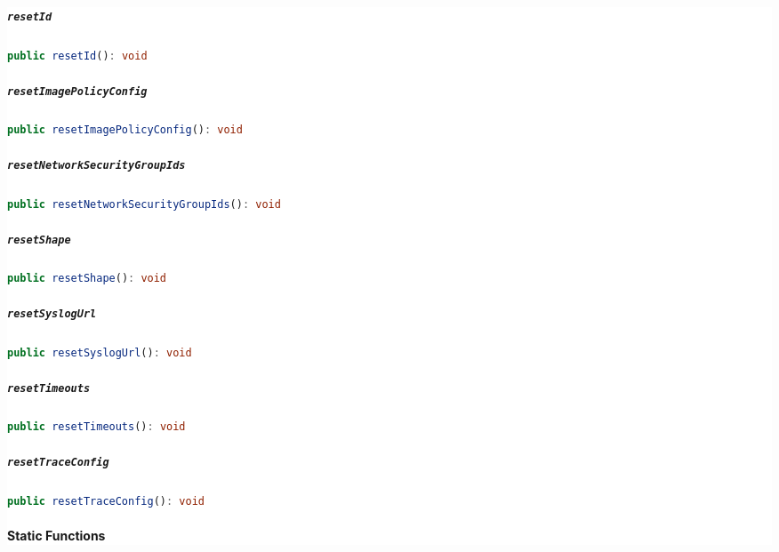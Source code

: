 ##### `resetId` <a name="resetId" id="rhizo-co-terraform-provider-oci.functionsApplication.FunctionsApplication.resetId"></a>

```typescript
public resetId(): void
```

##### `resetImagePolicyConfig` <a name="resetImagePolicyConfig" id="rhizo-co-terraform-provider-oci.functionsApplication.FunctionsApplication.resetImagePolicyConfig"></a>

```typescript
public resetImagePolicyConfig(): void
```

##### `resetNetworkSecurityGroupIds` <a name="resetNetworkSecurityGroupIds" id="rhizo-co-terraform-provider-oci.functionsApplication.FunctionsApplication.resetNetworkSecurityGroupIds"></a>

```typescript
public resetNetworkSecurityGroupIds(): void
```

##### `resetShape` <a name="resetShape" id="rhizo-co-terraform-provider-oci.functionsApplication.FunctionsApplication.resetShape"></a>

```typescript
public resetShape(): void
```

##### `resetSyslogUrl` <a name="resetSyslogUrl" id="rhizo-co-terraform-provider-oci.functionsApplication.FunctionsApplication.resetSyslogUrl"></a>

```typescript
public resetSyslogUrl(): void
```

##### `resetTimeouts` <a name="resetTimeouts" id="rhizo-co-terraform-provider-oci.functionsApplication.FunctionsApplication.resetTimeouts"></a>

```typescript
public resetTimeouts(): void
```

##### `resetTraceConfig` <a name="resetTraceConfig" id="rhizo-co-terraform-provider-oci.functionsApplication.FunctionsApplication.resetTraceConfig"></a>

```typescript
public resetTraceConfig(): void
```

#### Static Functions <a name="Static Functions" id="Static Functions"></a>
